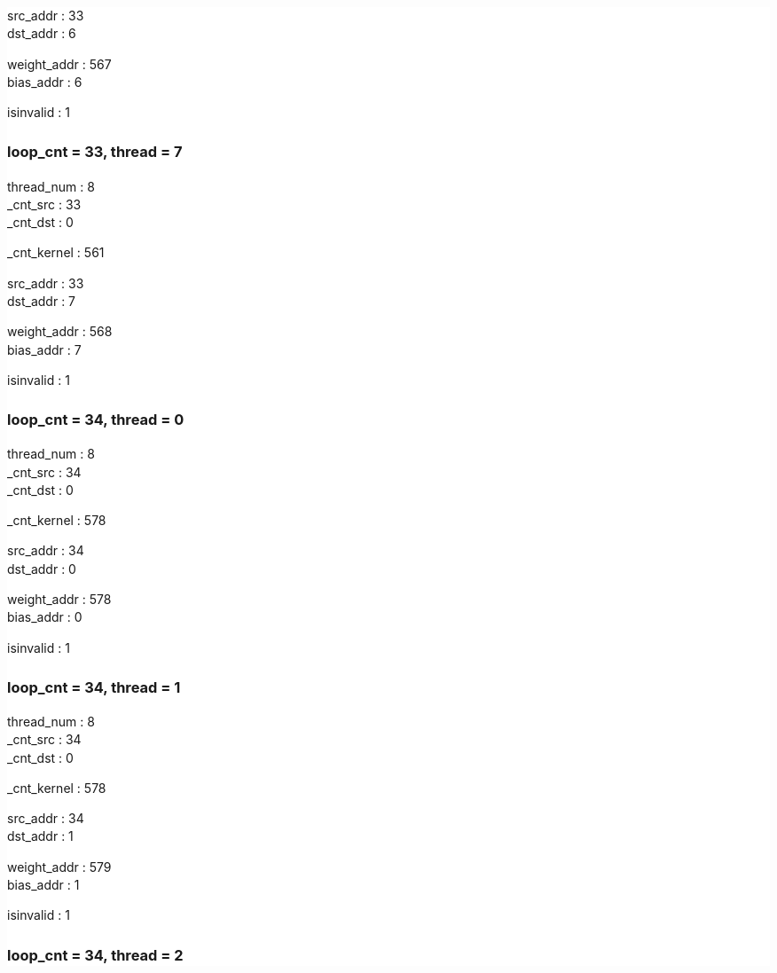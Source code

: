 src_addr : 33  
dst_addr : 6  

weight_addr : 567  
bias_addr : 6  

isinvalid : 1  

### loop_cnt = 33, thread = 7  

thread_num : 8  
_cnt_src : 33  
_cnt_dst : 0  

_cnt_kernel : 561  

src_addr : 33  
dst_addr : 7  

weight_addr : 568  
bias_addr : 7  

isinvalid : 1  


### loop_cnt = 34, thread = 0  

thread_num : 8  
_cnt_src : 34  
_cnt_dst : 0  

_cnt_kernel : 578  

src_addr : 34  
dst_addr : 0  

weight_addr : 578  
bias_addr : 0  

isinvalid : 1  

### loop_cnt = 34, thread = 1  

thread_num : 8  
_cnt_src : 34  
_cnt_dst : 0  

_cnt_kernel : 578  

src_addr : 34  
dst_addr : 1  

weight_addr : 579  
bias_addr : 1  

isinvalid : 1  

### loop_cnt = 34, thread = 2  

